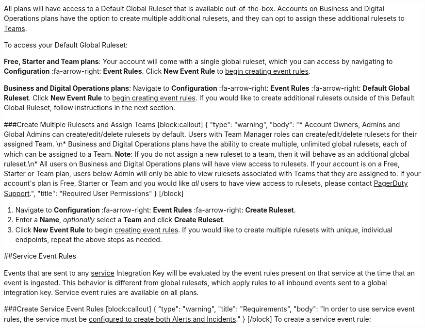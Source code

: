 All plans will have access to a Default Global Ruleset that is available out-of-the-box. Accounts on Business and Digital Operations plans have the option to create multiple additional rulesets, and they can opt to assign these additional rulesets to [Teams](doc:teams). 

To access your Default Global Ruleset:

**Free, Starter and Team plans**: Your account will come with a single global ruleset, which you can access by navigating to **Configuration** :fa-arrow-right: **Event Rules**. Click **New Event Rule** to [begin creating event rules](#section-create-event-rules).

**Business and Digital Operations plans**: Navigate to **Configuration** :fa-arrow-right: **Event Rules** :fa-arrow-right: **Default Global Ruleset**. Click **New Event Rule** to [begin creating event rules](#section-create-event-rules). If you would like to create additional rulesets outside of this Default Global Ruleset, follow instructions in the next section. 

###Create Multiple Rulesets and Assign Teams
[block:callout]
{
  "type": "warning",
  "body": "* Account Owners, Admins and Global Admins can create/edit/delete rulesets by default. Users with Team Manager roles can create/edit/delete rulesets for their assigned Team. \n* Business and Digital Operations plans have the ability to create multiple, unlimited global rulesets, each of which can be assigned to a Team. **Note**: If you do not assign a new ruleset to a team, then it will behave as an additional global ruleset.\n* All users on Business and Digital Operations plans will have view access to rulesets. If your account is on a Free, Starter or Team plan, users below Admin will only be able to view rulesets associated with Teams that they are assigned to. If your account's plan is Free, Starter or Team and you would like *all* users to have view access to rulesets, please contact [PagerDuty Support](support@pagerduty.com).",
  "title": "Required User Permissions"
}
[/block]
1. Navigate to **Configuration** :fa-arrow-right: **Event Rules** :fa-arrow-right: **Create Ruleset**. 
2. Enter a **Name**, *optionally* select a **Team** and click **Create Ruleset**. 
3. Click **New Event Rule** to begin [creating event rules](#section-create-event-rules). If you would like to create multiple rulesets with unique, individual endpoints, repeat the above steps as needed. 

##Service Event Rules

Events that are sent to any [service](https://support.pagerduty.com/docs/services-and-integrations#section-create-a-new-service) Integration Key will be evaluated by the event rules present on that service at the time that an event is ingested. This behavior is different from global rulesets, which apply rules to all inbound events sent to a global integration key. Service event rules are available on all plans. 

###Create Service Event Rules
[block:callout]
{
  "type": "warning",
  "title": "Requirements",
  "body": "In order to use service event rules, the service must be [configured to create both Alerts and Incidents](https://support.pagerduty.com/docs/alerts#section-enabling-alerts)."
}
[/block]
To create a service event rule:
